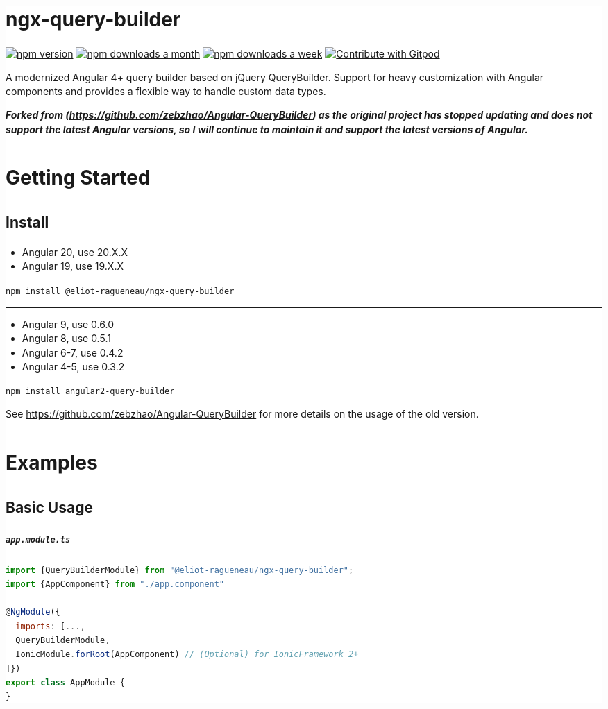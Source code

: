 # ngx-query-builder

[![npm version](https://badge.fury.io/js/@eliot-ragueneau%2Fngx-query-builder.svg)](https://badge.fury.io/js/@eliot-ragueneau%2Fngx-query-builder)
[![npm downloads a month](https://img.shields.io/npm/dm/@eliot-ragueneau%2Fngx-query-builder.svg)](https://img.shields.io/npm/dm/@eliot-ragueneau%2Fngx-query-builder.svg)
[![npm downloads a week](https://img.shields.io/npm/dt/@eliot-ragueneau%2Fngx-query-builder.svg)](https://img.shields.io/npm/dt/@eliot-ragueneau%2Fngx-query-builder.svg)
[![Contribute with Gitpod](https://img.shields.io/badge/Contribute%20with-Gitpod-908a85?logo=gitpod&color=green)](https://gitpod.io/#https://github.com/EliotRagueneau/ngx-query-builder)

A modernized Angular 4+ query builder based on jQuery QueryBuilder. Support for heavy customization with Angular components and provides a flexible way to handle custom data types.

***Forked from (https://github.com/zebzhao/Angular-QueryBuilder) as the original project has stopped updating and does not support the latest Angular versions, so I will continue to maintain it and support the latest versions of Angular.***

# Getting Started

## Install

- Angular 20, use 20.X.X
- Angular 19, use 19.X.X

`npm install @eliot-ragueneau/ngx-query-builder`

---

- Angular 9, use 0.6.0
- Angular 8, use 0.5.1
- Angular 6-7, use 0.4.2
- Angular 4-5, use 0.3.2

`npm install angular2-query-builder`

See https://github.com/zebzhao/Angular-QueryBuilder for more details on the usage of the old version.

# Examples

## Basic Usage

##### `app.module.ts`

```javascript
import {QueryBuilderModule} from "@eliot-ragueneau/ngx-query-builder";
import {AppComponent} from "./app.component"

@NgModule({
  imports: [...,
  QueryBuilderModule,
  IonicModule.forRoot(AppComponent) // (Optional) for IonicFramework 2+
]})
export class AppModule {
}
```
